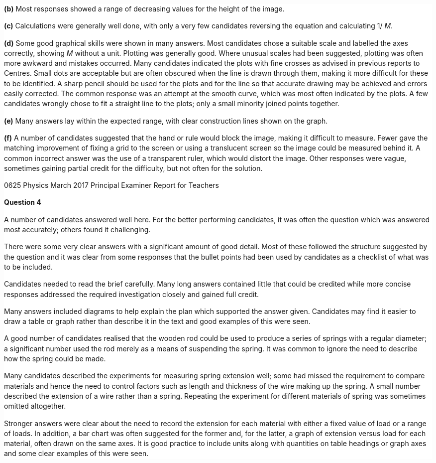 **(b)** Most responses showed a range of decreasing values for the height of the image. 

**(c)** Calculations were generally well done, with only a very few candidates reversing the equation and calculating 1/ _M_. 

**(d)** Some good graphical skills were shown in many answers. Most candidates chose a suitable scale and labelled the axes correctly, showing _M_ without a unit. Plotting was generally good. Where unusual scales had been suggested, plotting was often more awkward and mistakes occurred. Many candidates indicated the plots with fine crosses as advised in previous reports to Centres. Small dots are acceptable but are often obscured when the line is drawn through them, making it more difficult for these to be identified. A sharp pencil should be used for the plots and for the line so that accurate drawing may be achieved and errors easily corrected. The common response was an attempt at the smooth curve, which was most often indicated by the plots. A few candidates wrongly chose to fit a straight line to the plots; only a small minority joined points together. 

**(e)** Many answers lay within the expected range, with clear construction lines shown on the graph. 

**(f)** A number of candidates suggested that the hand or rule would block the image, making it difficult to measure. Fewer gave the matching improvement of fixing a grid to the screen or using a translucent screen so the image could be measured behind it. A common incorrect answer was the use of a transparent ruler, which would distort the image. Other responses were vague, sometimes gaining partial credit for the difficulty, but not often for the solution. 


 0625 Physics March 2017 Principal Examiner Report for Teachers 

**Question 4** 

A number of candidates answered well here. For the better performing candidates, it was often the question which was answered most accurately; others found it challenging. 

There were some very clear answers with a significant amount of good detail. Most of these followed the structure suggested by the question and it was clear from some responses that the bullet points had been used by candidates as a checklist of what was to be included. 

Candidates needed to read the brief carefully. Many long answers contained little that could be credited while more concise responses addressed the required investigation closely and gained full credit. 

Many answers included diagrams to help explain the plan which supported the answer given. Candidates may find it easier to draw a table or graph rather than describe it in the text and good examples of this were seen. 

A good number of candidates realised that the wooden rod could be used to produce a series of springs with a regular diameter; a significant number used the rod merely as a means of suspending the spring. It was common to ignore the need to describe how the spring could be made. 

Many candidates described the experiments for measuring spring extension well; some had missed the requirement to compare materials and hence the need to control factors such as length and thickness of the wire making up the spring. A small number described the extension of a wire rather than a spring. Repeating the experiment for different materials of spring was sometimes omitted altogether. 

Stronger answers were clear about the need to record the extension for each material with either a fixed value of load or a range of loads. In addition, a bar chart was often suggested for the former and, for the latter, a graph of extension versus load for each material, often drawn on the same axes. It is good practice to include units along with quantities on table headings or graph axes and some clear examples of this were seen. 
